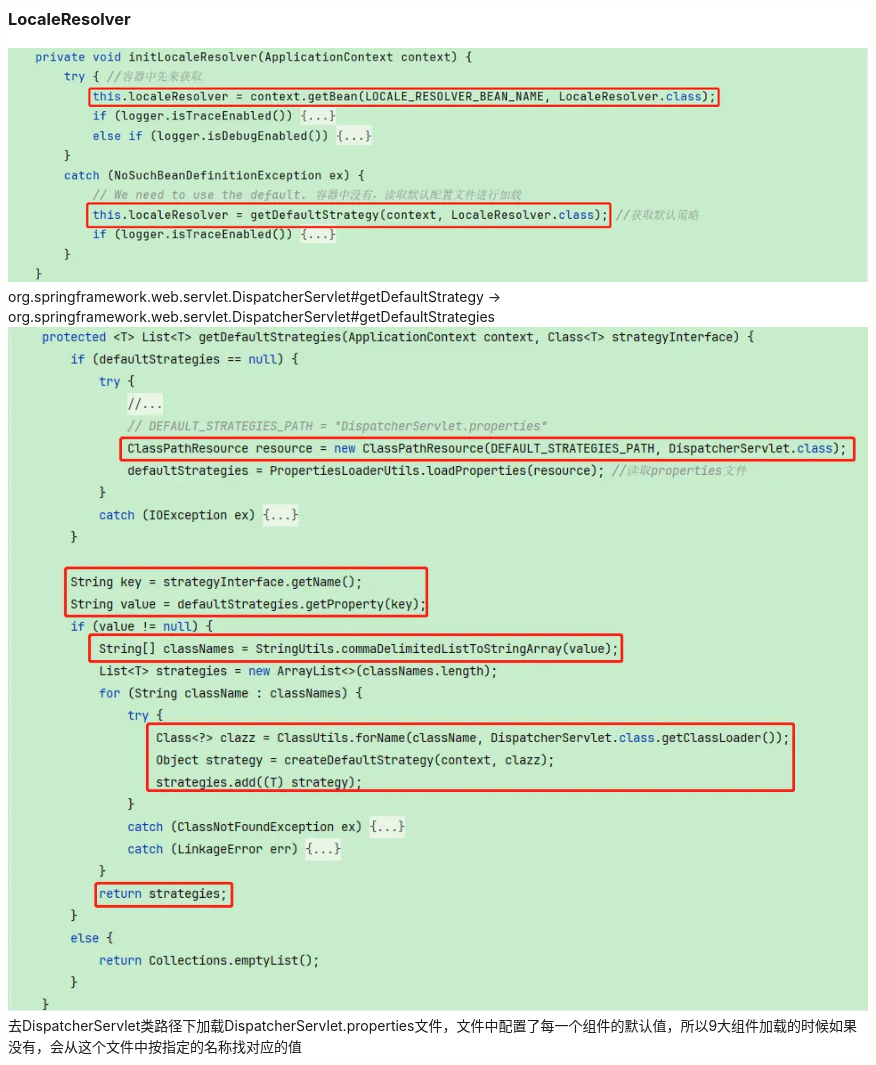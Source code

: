 ### LocaleResolver
![](./assets/springmvc/LocaleResolver1.png)  
org.springframework.web.servlet.DispatcherServlet#getDefaultStrategy -> org.springframework.web.servlet.DispatcherServlet#getDefaultStrategies  
![](./assets/springmvc/LocaleResolver2.png)  
去DispatcherServlet类路径下加载DispatcherServlet.properties文件，文件中配置了每一个组件的默认值，所以9大组件加载的时候如果没有，会从这个文件中按指定的名称找对应的值  
